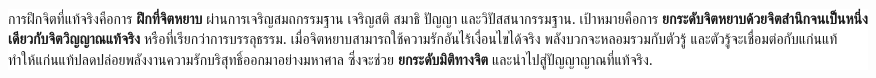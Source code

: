 การฝึกจิตที่แท้จริงคือการ **ฝึกที่จิตหยาบ** ผ่านการเจริญสมถกรรมฐาน เจริญสติ สมาธิ ปัญญา และวิปัสสนากรรมฐาน. เป้าหมายคือการ **ยกระดับจิตหยาบด้วยจิตสำนึกจนเป็นหนึ่งเดียวกับจิตวิญญาณแท้จริง** หรือที่เรียกว่าการบรรลุธรรม. เมื่อจิตหยาบสามารถใช้ความรักอันไร้เงื่อนไขได้จริง พลังบวกจะหลอมรวมกับตัวรู้ และตัวรู้จะเชื่อมต่อกับแก่นแท้ ทำให้แก่นแท้ปลดปล่อยพลังงานความรักบริสุทธิ์ออกมาอย่างมหาศาล ซึ่งจะช่วย **ยกระดับมิติทางจิต** และนำไปสู่ปัญญาญาณที่แท้จริง.